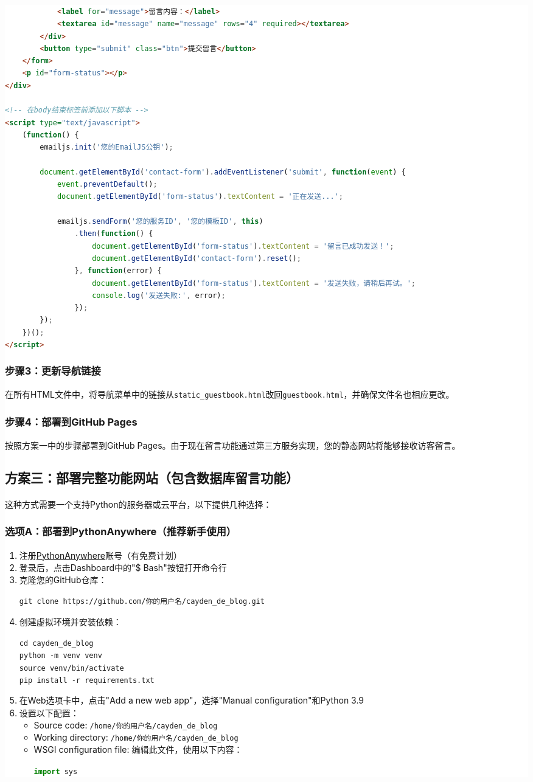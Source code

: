 ```html
            <label for="message">留言内容：</label>
            <textarea id="message" name="message" rows="4" required></textarea>
        </div>
        <button type="submit" class="btn">提交留言</button>
    </form>
    <p id="form-status"></p>
</div>

<!-- 在body结束标签前添加以下脚本 -->
<script type="text/javascript">
    (function() {
        emailjs.init('您的EmailJS公钥');
        
        document.getElementById('contact-form').addEventListener('submit', function(event) {
            event.preventDefault();
            document.getElementById('form-status').textContent = '正在发送...'; 
            
            emailjs.sendForm('您的服务ID', '您的模板ID', this)
                .then(function() {
                    document.getElementById('form-status').textContent = '留言已成功发送！';
                    document.getElementById('contact-form').reset();
                }, function(error) {
                    document.getElementById('form-status').textContent = '发送失败，请稍后再试。';
                    console.log('发送失败:', error);
                });
        });
    })();
</script>
```

### 步骤3：更新导航链接

在所有HTML文件中，将导航菜单中的链接从`static_guestbook.html`改回`guestbook.html`，并确保文件名也相应更改。

### 步骤4：部署到GitHub Pages

按照方案一中的步骤部署到GitHub Pages。由于现在留言功能通过第三方服务实现，您的静态网站将能够接收访客留言。

## 方案三：部署完整功能网站（包含数据库留言功能）

这种方式需要一个支持Python的服务器或云平台，以下提供几种选择：

### 选项A：部署到PythonAnywhere（推荐新手使用）

1. 注册[PythonAnywhere](https://www.pythonanywhere.com/)账号（有免费计划）
2. 登录后，点击Dashboard中的"$ Bash"按钮打开命令行
3. 克隆您的GitHub仓库：
   ```
   git clone https://github.com/你的用户名/cayden_de_blog.git
   ```
4. 创建虚拟环境并安装依赖：
   ```
   cd cayden_de_blog
   python -m venv venv
   source venv/bin/activate
   pip install -r requirements.txt
   ```
5. 在Web选项卡中，点击"Add a new web app"，选择"Manual configuration"和Python 3.9
6. 设置以下配置：
   - Source code: `/home/你的用户名/cayden_de_blog`
   - Working directory: `/home/你的用户名/cayden_de_blog`
   - WSGI configuration file: 编辑此文件，使用以下内容：
     ```python
     import sys